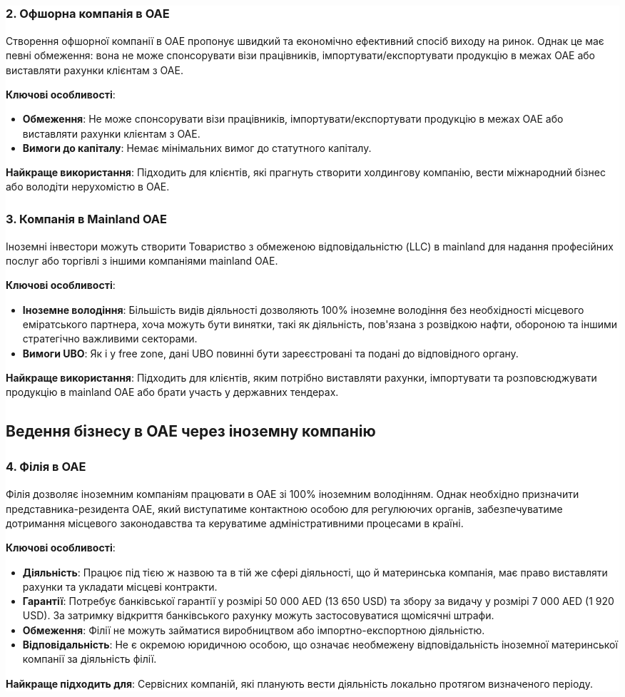 

### 2. **Офшорна компанія в ОАЕ**

Створення офшорної компанії в ОАЕ пропонує швидкий та економічно ефективний спосіб виходу на ринок. Однак це має певні обмеження: вона не може спонсорувати візи працівників, імпортувати/експортувати продукцію в межах ОАЕ або виставляти рахунки клієнтам з ОАЕ.

**Ключові особливості**:

- **Обмеження**: Не може спонсорувати візи працівників, імпортувати/експортувати продукцію в межах ОАЕ або виставляти рахунки клієнтам з ОАЕ.
- **Вимоги до капіталу**: Немає мінімальних вимог до статутного капіталу.

**Найкраще використання**: Підходить для клієнтів, які прагнуть створити холдингову компанію, вести міжнародний бізнес або володіти нерухомістю в ОАЕ.



### 3. **Компанія в Mainland ОАЕ**

Іноземні інвестори можуть створити Товариство з обмеженою відповідальністю (LLC) в mainland для надання професійних послуг або торгівлі з іншими компаніями mainland ОАЕ.

**Ключові особливості**:

- **Іноземне володіння**: Більшість видів діяльності дозволяють 100% іноземне володіння без необхідності місцевого еміратського партнера, хоча можуть бути винятки, такі як діяльність, пов'язана з розвідкою нафти, обороною та іншими стратегічно важливими секторами.
- **Вимоги UBO**: Як і у free zone, дані UBO повинні бути зареєстровані та подані до відповідного органу.

**Найкраще використання**: Підходить для клієнтів, яким потрібно виставляти рахунки, імпортувати та розповсюджувати продукцію в mainland ОАЕ або брати участь у державних тендерах.

## Ведення бізнесу в ОАЕ через іноземну компанію

### 4. **Філія в ОАЕ**

Філія дозволяє іноземним компаніям працювати в ОАЕ зі 100% іноземним володінням. Однак необхідно призначити представника-резидента ОАЕ, який виступатиме контактною особою для регулюючих органів, забезпечуватиме дотримання місцевого законодавства та керуватиме адміністративними процесами в країні.

**Ключові особливості**:

- **Діяльність**: Працює під тією ж назвою та в тій же сфері діяльності, що й материнська компанія, має право виставляти рахунки та укладати місцеві контракти.
- **Гарантії**: Потребує банківської гарантії у розмірі 50 000 AED (13 650 USD) та збору за видачу у розмірі 7 000 AED (1 920 USD). За затримку відкриття банківського рахунку можуть застосовуватися щомісячні штрафи.
- **Обмеження**: Філії не можуть займатися виробництвом або імпортно-експортною діяльністю.
- **Відповідальність**: Не є окремою юридичною особою, що означає необмежену відповідальність іноземної материнської компанії за діяльність філії.

**Найкраще підходить для**: Сервісних компаній, які планують вести діяльність локально протягом визначеного періоду.
